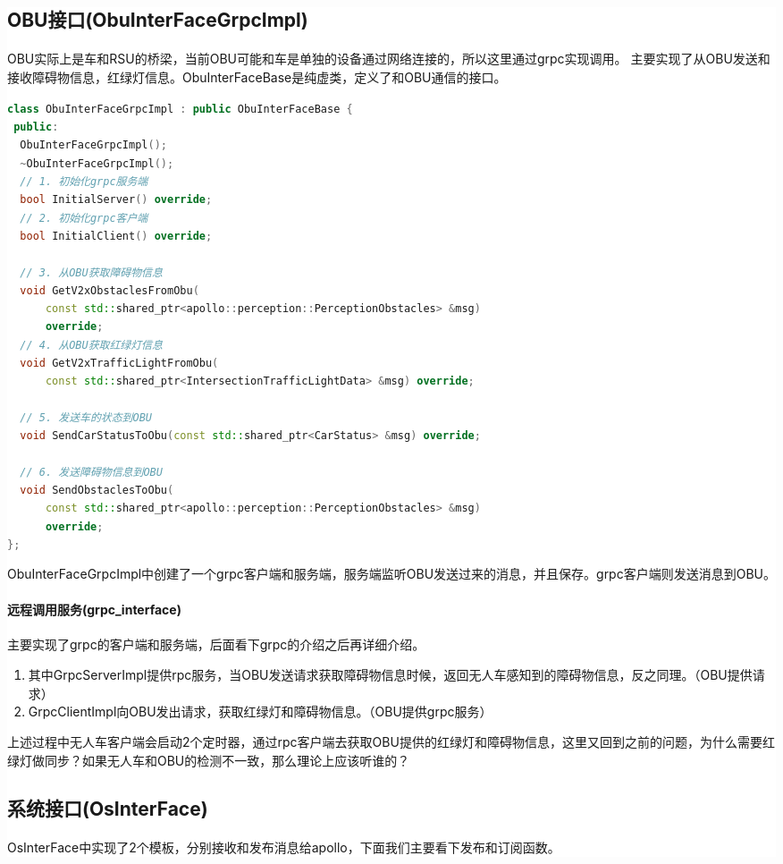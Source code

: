 
<a name="obu_interface" />

## OBU接口(ObuInterFaceGrpcImpl)
OBU实际上是车和RSU的桥梁，当前OBU可能和车是单独的设备通过网络连接的，所以这里通过grpc实现调用。 主要实现了从OBU发送和接收障碍物信息，红绿灯信息。ObuInterFaceBase是纯虚类，定义了和OBU通信的接口。
```c++
class ObuInterFaceGrpcImpl : public ObuInterFaceBase {
 public:
  ObuInterFaceGrpcImpl();
  ~ObuInterFaceGrpcImpl();
  // 1. 初始化grpc服务端
  bool InitialServer() override;
  // 2. 初始化grpc客户端
  bool InitialClient() override;

  // 3. 从OBU获取障碍物信息
  void GetV2xObstaclesFromObu(
      const std::shared_ptr<apollo::perception::PerceptionObstacles> &msg)
      override;
  // 4. 从OBU获取红绿灯信息
  void GetV2xTrafficLightFromObu(
      const std::shared_ptr<IntersectionTrafficLightData> &msg) override;

  // 5. 发送车的状态到OBU
  void SendCarStatusToObu(const std::shared_ptr<CarStatus> &msg) override;

  // 6. 发送障碍物信息到OBU
  void SendObstaclesToObu(
      const std::shared_ptr<apollo::perception::PerceptionObstacles> &msg)
      override;
};
```

ObuInterFaceGrpcImpl中创建了一个grpc客户端和服务端，服务端监听OBU发送过来的消息，并且保存。grpc客户端则发送消息到OBU。


<a name="grpc_interface" />

#### 远程调用服务(grpc_interface)
主要实现了grpc的客户端和服务端，后面看下grpc的介绍之后再详细介绍。
1. 其中GrpcServerImpl提供rpc服务，当OBU发送请求获取障碍物信息时候，返回无人车感知到的障碍物信息，反之同理。（OBU提供请求）
2. GrpcClientImpl向OBU发出请求，获取红绿灯和障碍物信息。（OBU提供grpc服务）

上述过程中无人车客户端会启动2个定时器，通过rpc客户端去获取OBU提供的红绿灯和障碍物信息，这里又回到之前的问题，为什么需要红绿灯做同步？如果无人车和OBU的检测不一致，那么理论上应该听谁的？



<a name="os_interface" />

## 系统接口(OsInterFace)
OsInterFace中实现了2个模板，分别接收和发布消息给apollo，下面我们主要看下发布和订阅函数。


<a name="send_msg_to_os" />

